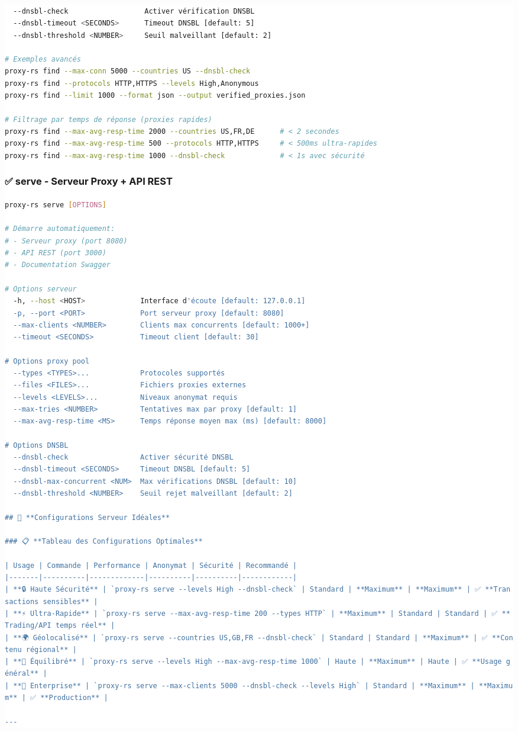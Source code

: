 ```bash
  --dnsbl-check                  Activer vérification DNSBL
  --dnsbl-timeout <SECONDS>      Timeout DNSBL [default: 5]
  --dnsbl-threshold <NUMBER>     Seuil malveillant [default: 2]

# Exemples avancés
proxy-rs find --max-conn 5000 --countries US --dnsbl-check
proxy-rs find --protocols HTTP,HTTPS --levels High,Anonymous
proxy-rs find --limit 1000 --format json --output verified_proxies.json

# Filtrage par temps de réponse (proxies rapides)
proxy-rs find --max-avg-resp-time 2000 --countries US,FR,DE      # < 2 secondes
proxy-rs find --max-avg-resp-time 500 --protocols HTTP,HTTPS     # < 500ms ultra-rapides
proxy-rs find --max-avg-resp-time 1000 --dnsbl-check             # < 1s avec sécurité
```

### ✅ **serve** - Serveur Proxy + API REST

```bash
proxy-rs serve [OPTIONS]

# Démarre automatiquement:
# - Serveur proxy (port 8080)
# - API REST (port 3000)
# - Documentation Swagger

# Options serveur
  -h, --host <HOST>             Interface d'écoute [default: 127.0.0.1]
  -p, --port <PORT>             Port serveur proxy [default: 8080]
  --max-clients <NUMBER>        Clients max concurrents [default: 1000+]
  --timeout <SECONDS>           Timeout client [default: 30]

# Options proxy pool
  --types <TYPES>...            Protocoles supportés
  --files <FILES>...            Fichiers proxies externes
  --levels <LEVELS>...          Niveaux anonymat requis
  --max-tries <NUMBER>          Tentatives max par proxy [default: 1]
  --max-avg-resp-time <MS>      Temps réponse moyen max (ms) [default: 8000]

# Options DNSBL
  --dnsbl-check                 Activer sécurité DNSBL
  --dnsbl-timeout <SECONDS>     Timeout DNSBL [default: 5]
  --dnsbl-max-concurrent <NUM>  Max vérifications DNSBL [default: 10]
  --dnsbl-threshold <NUMBER>    Seuil rejet malveillant [default: 2]

## 🚀 **Configurations Serveur Idéales**

### 📋 **Tableau des Configurations Optimales**

| Usage | Commande | Performance | Anonymat | Sécurité | Recommandé |
|-------|----------|-------------|----------|----------|------------|
| **🔒 Haute Sécurité** | `proxy-rs serve --levels High --dnsbl-check` | Standard | **Maximum** | **Maximum** | ✅ **Transactions sensibles** |
| **⚡ Ultra-Rapide** | `proxy-rs serve --max-avg-resp-time 200 --types HTTP` | **Maximum** | Standard | Standard | ✅ **Trading/API temps réel** |
| **🌍 Géolocalisé** | `proxy-rs serve --countries US,GB,FR --dnsbl-check` | Standard | Standard | **Maximum** | ✅ **Contenu régional** |
| **🎯 Équilibré** | `proxy-rs serve --levels High --max-avg-resp-time 1000` | Haute | **Maximum** | Haute | ✅ **Usage général** |
| **🏢 Enterprise** | `proxy-rs serve --max-clients 5000 --dnsbl-check --levels High` | Standard | **Maximum** | **Maximum** | ✅ **Production** |

---

```